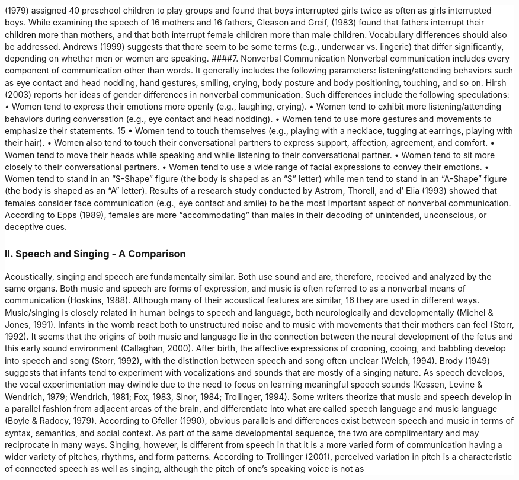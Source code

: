 (1979) assigned 40 preschool children to play groups and found that boys interrupted
girls twice as often as girls interrupted boys. While examining the speech of 16 mothers
and 16 fathers, Gleason and Greif, (1983) found that fathers interrupt their children more
than mothers, and that both interrupt female children more than male children.
Vocabulary differences should also be addressed. Andrews (1999) suggests that there
seem to be some terms (e.g., underwear vs. lingerie) that differ significantly, depending
on whether men or women are speaking.
####7. Nonverbal Communication
Nonverbal communication includes every component of communication other
than words. It generally includes the following parameters: listening/attending behaviors
such as eye contact and head nodding, hand gestures, smiling, crying, body posture and
body positioning, touching, and so on.
Hirsh (2003) reports her ideas of gender differences in nonverbal communication.
Such differences include the following speculations:
• Women tend to express their emotions more openly (e.g., laughing, crying).
• Women tend to exhibit more listening/attending behaviors during conversation
(e.g., eye contact and head nodding).
• Women tend to use more gestures and movements to emphasize their statements.
15
• Women tend to touch themselves (e.g., playing with a necklace, tugging at
earrings, playing with their hair).
• Women also tend to touch their conversational partners to express support,
affection, agreement, and comfort.
• Women tend to move their heads while speaking and while listening to their
conversational partner.
• Women tend to sit more closely to their conversational partners.
• Women tend to use a wide range of facial expressions to convey their emotions.
• Women tend to stand in an “S-Shape” figure (the body is shaped as an “S” letter)
while men tend to stand in an “A-Shape” figure (the body is shaped as an “A”
letter).
Results of a research study conducted by Astrom, Thorell, and d’ Elia (1993)
showed that females consider face communication (e.g., eye contact and smile) to be the
most important aspect of nonverbal communication. According to Epps (1989), females
are more “accommodating” than males in their decoding of unintended, unconscious, or
deceptive cues.
### II. Speech and Singing - A Comparison
Acoustically, singing and speech are fundamentally similar. Both use sound and
are, therefore, received and analyzed by the same organs. Both music and speech are
forms of expression, and music is often referred to as a nonverbal means of
communication (Hoskins, 1988). Although many of their acoustical features are similar,
16
they are used in different ways. Music/singing is closely related in human beings to
speech and language, both neurologically and developmentally (Michel & Jones, 1991).
Infants in the womb react both to unstructured noise and to music with
movements that their mothers can feel (Storr, 1992). It seems that the origins of both
music and language lie in the connection between the neural development of the fetus and
this early sound environment (Callaghan, 2000). After birth, the affective expressions of
crooning, cooing, and babbling develop into speech and song (Storr, 1992), with the
distinction between speech and song often unclear (Welch, 1994). Brody (1949) suggests
that infants tend to experiment with vocalizations and sounds that are mostly of a singing
nature. As speech develops, the vocal experimentation may dwindle due to the need to
focus on learning meaningful speech sounds (Kessen, Levine & Wendrich, 1979;
Wendrich, 1981; Fox, 1983, Sinor, 1984; Trollinger, 1994).
Some writers theorize that music and speech develop in a parallel fashion from
adjacent areas of the brain, and differentiate into what are called speech language and
music language (Boyle & Radocy, 1979). According to Gfeller (1990), obvious parallels
and differences exist between speech and music in terms of syntax, semantics, and social
context. As part of the same developmental sequence, the two are complimentary and
may reciprocate in many ways. Singing, however, is different from speech in that it is a
more varied form of communication having a wider variety of pitches, rhythms, and form
patterns.
According to Trollinger (2001), perceived variation in pitch is a characteristic of
connected speech as well as singing, although the pitch of one’s speaking voice is not as